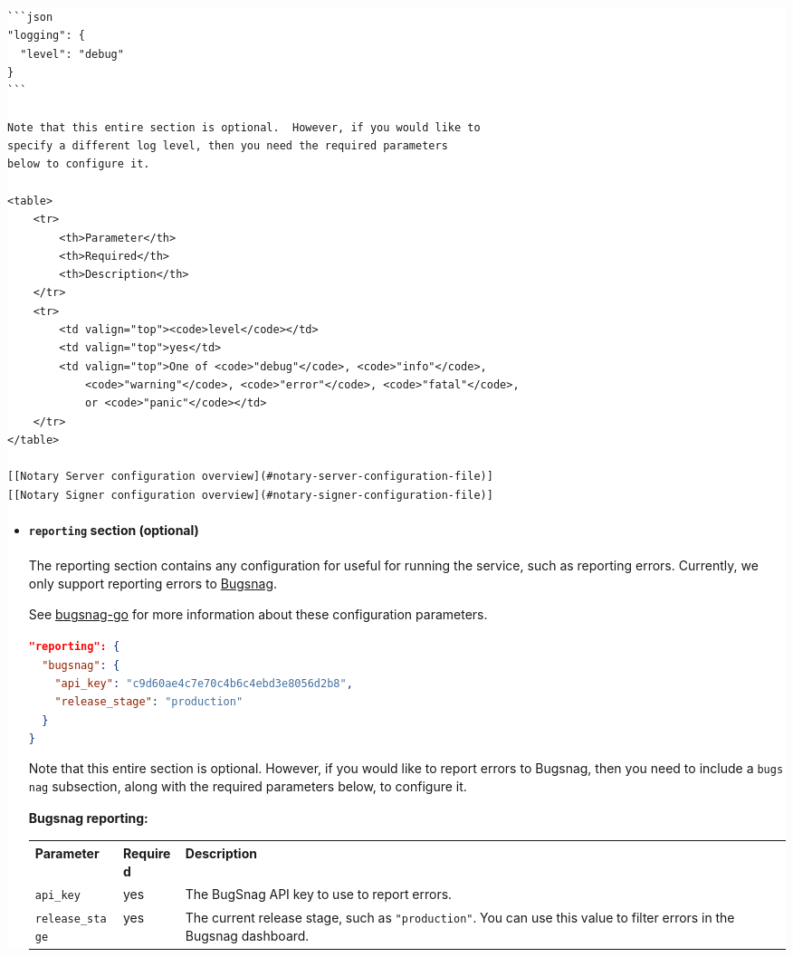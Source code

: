 	```json
	"logging": {
	  "level": "debug"
	}
	```

	Note that this entire section is optional.  However, if you would like to
	specify a different log level, then you need the required parameters
	below to configure it.

	<table>
		<tr>
			<th>Parameter</th>
			<th>Required</th>
			<th>Description</th>
		</tr>
		<tr>
			<td valign="top"><code>level</code></td>
			<td valign="top">yes</td>
			<td valign="top">One of <code>"debug"</code>, <code>"info"</code>,
				<code>"warning"</code>, <code>"error"</code>, <code>"fatal"</code>,
				or <code>"panic"</code></td>
		</tr>
	</table>

	[[Notary Server configuration overview](#notary-server-configuration-file)]
	[[Notary Signer configuration overview](#notary-signer-configuration-file)]

- #### `reporting` section (optional) <a name="server-signer-reporting"></a>

	The reporting section contains any configuration for useful for running the
	service, such as reporting errors. Currently, we only support reporting errors
	to [Bugsnag](https://bugsnag.com).

	See [bugsnag-go](https://github.com/bugsnag/bugsnag-go/) for more information
	about these configuration parameters.

	```json
	"reporting": {
	  "bugsnag": {
	    "api_key": "c9d60ae4c7e70c4b6c4ebd3e8056d2b8",
	    "release_stage": "production"
	  }
	}
	```

	Note that this entire section is optional.  However, if you would like to
	report errors to Bugsnag, then you need to include a `bugsnag` subsection,
	along with the required parameters below, to configure it.

	**Bugsnag reporting:**

	<table>
		<tr>
			<th>Parameter</th>
			<th>Required</th>
			<th>Description</th>
		</tr>
		<tr>
			<td valign="top"><code>api_key</code></td>
			<td valign="top">yes</td>
			<td>The BugSnag API key to use to report errors.</td>
		</tr>
		<tr>
			<td valign="top"><code>release_stage</code></td>
			<td valign="top">yes</td>
			<td>The current release stage, such as <code>"production"</code>.  You can
				use this value to filter errors in the Bugsnag dashboard.</td>